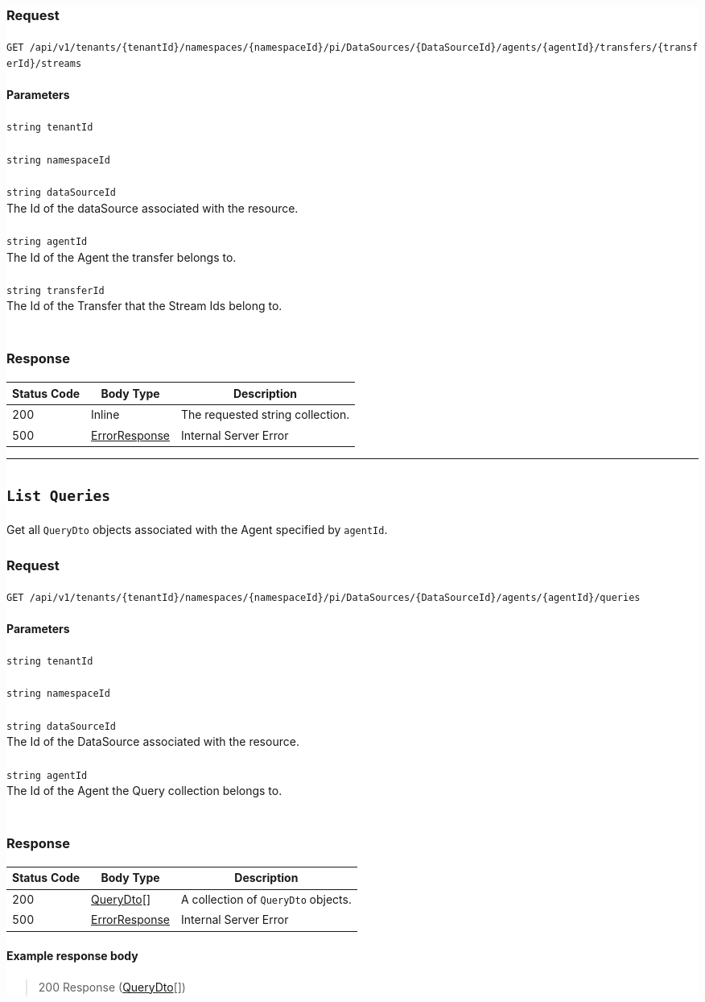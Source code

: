 <h3>Request</h3>

```text 
GET /api/v1/tenants/{tenantId}/namespaces/{namespaceId}/pi/DataSources/{DataSourceId}/agents/{agentId}/transfers/{transferId}/streams
```

<h4>Parameters</h4>

`string tenantId`
<br/><br/>`string namespaceId`
<br/><br/>`string dataSourceId`
<br/>The Id of the dataSource associated with the resource.<br/><br/>`string agentId`
<br/>The Id of the Agent the transfer belongs to.<br/><br/>`string transferId`
<br/>The Id of the Transfer that the Stream Ids belong to.<br/><br/>

<h3>Response</h3>

|Status Code|Body Type|Description|
|---|---|---|
|200|Inline|The requested string collection.|
|500|[ErrorResponse](#schemaerrorresponse)|Internal Server Error|

---

## `List Queries`

<a id="opIdDataSources_List Queries"></a>

Get all `QueryDto` objects associated with the Agent specified by `agentId`.

<h3>Request</h3>

```text 
GET /api/v1/tenants/{tenantId}/namespaces/{namespaceId}/pi/DataSources/{DataSourceId}/agents/{agentId}/queries
```

<h4>Parameters</h4>

`string tenantId`
<br/><br/>`string namespaceId`
<br/><br/>`string dataSourceId`
<br/>The Id of the DataSource associated with the resource.<br/><br/>`string agentId`
<br/>The Id of the Agent the Query collection belongs to.<br/><br/>

<h3>Response</h3>

|Status Code|Body Type|Description|
|---|---|---|
|200|[QueryDto](#schemaquerydto)[]|A collection of `QueryDto` objects.|
|500|[ErrorResponse](#schemaerrorresponse)|Internal Server Error|

<h4>Example response body</h4>

> 200 Response ([QueryDto](#schemaquerydto)[])
